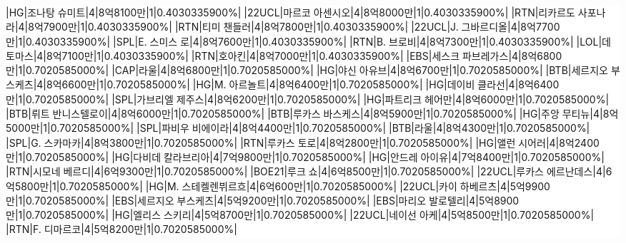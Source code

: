 |HG|조나탕 슈미트|4|8억8100만|1|0.4030335900%|
|22UCL|마르코 아센시오|4|8억8000만|1|0.4030335900%|
|RTN|리카르도 사포나라|4|8억7900만|1|0.4030335900%|
|RTN|티미 챈들러|4|8억7800만|1|0.4030335900%|
|22UCL|J. 그바르디올|4|8억7700만|1|0.4030335900%|
|SPL|E. 스미스 로|4|8억7600만|1|0.4030335900%|
|RTN|B. 브로비|4|8억7300만|1|0.4030335900%|
|LOL|데 토마스|4|8억7100만|1|0.4030335900%|
|RTN|호아킨|4|8억7000만|1|0.4030335900%|
|EBS|세스크 파브레가스|4|8억6800만|1|0.7020585000%|
|CAP|라울|4|8억6800만|1|0.7020585000%|
|HG|야신 아유브|4|8억6700만|1|0.7020585000%|
|BTB|세르지오 부스케츠|4|8억6600만|1|0.7020585000%|
|HG|M. 아르놀트|4|8억6400만|1|0.7020585000%|
|HG|데이비 클라선|4|8억6400만|1|0.7020585000%|
|SPL|가브리엘 제주스|4|8억6200만|1|0.7020585000%|
|HG|파트리크 헤어만|4|8억6000만|1|0.7020585000%|
|BTB|뤼트 반니스텔로이|4|8억6000만|1|0.7020585000%|
|BTB|루카스 바스케스|4|8억5900만|1|0.7020585000%|
|HG|주앙 무티뉴|4|8억5000만|1|0.7020585000%|
|SPL|파비우 비에이라|4|8억4400만|1|0.7020585000%|
|BTB|라울|4|8억4300만|1|0.7020585000%|
|SPL|G. 스카마카|4|8억3800만|1|0.7020585000%|
|RTN|루카스 토로|4|8억2800만|1|0.7020585000%|
|HG|앨런 시어러|4|8억2400만|1|0.7020585000%|
|HG|다비데 칼라브리아|4|7억9800만|1|0.7020585000%|
|HG|안드레 아이유|4|7억8400만|1|0.7020585000%|
|RTN|시모네 베르디|4|6억9300만|1|0.7020585000%|
|BOE21|루크 쇼|4|6억8500만|1|0.7020585000%|
|22UCL|루카스 에르난데스|4|6억5800만|1|0.7020585000%|
|HG|M. 스테켈렌뷔르흐|4|6억600만|1|0.7020585000%|
|22UCL|카이 하베르츠|4|5억9900만|1|0.7020585000%|
|EBS|세르지오 부스케츠|4|5억9200만|1|0.7020585000%|
|EBS|마리오 발로텔리|4|5억8900만|1|0.7020585000%|
|HG|엘리스 스키리|4|5억8700만|1|0.7020585000%|
|22UCL|네이선 아케|4|5억8500만|1|0.7020585000%|
|RTN|F. 디마르코|4|5억8200만|1|0.7020585000%|